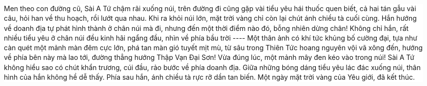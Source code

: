 Men theo con đường cũ, Sài A Tứ chậm rãi xuống núi, trên đường đi cũng gặp vài tiểu yêu hái thuốc quen biết, cả hai tán gẫu vài câu, hỏi han về thu hoạch, rồi lướt qua nhau.
Khi ra khỏi núi lớn, mặt trời vàng chỉ còn lại chút ánh chiều tà cuối cùng.
Hắn hướng về doanh địa tự phát hình thành ở chân núi mà đi, nhưng đến một thời điểm nào đó, bỗng nhiên dừng chân!
Không chỉ hắn, rất nhiều tiểu yêu ở chân núi đều kinh hãi ngẩng đầu, nhìn về phía bầu trời ----
Một thân ảnh có khí tức khủng bố cường đại, tựa như càn quét một mảnh màn đêm cực lớn, phá tan màn gió tuyết mịt mù, từ sâu trong Thiên Tức hoang nguyên vội vã xông đến, hướng về phía bên này mà lao tới, đường thẳng hướng Thập Vạn Đại Sơn!
Vừa đúng lúc, một mảnh mây đen kéo vào trong núi!
Sài A Tứ không hiểu sao có chút khẩn trương, cúi đầu, rảo bước về phía doanh địa.
Giữa những bóng dáng tiểu yêu lác đác xuống núi, thân hình của hắn không hề dễ thấy.
Phía sau hắn, ánh chiều tà rực rỡ dần tan biến.
Một ngày mặt trời vàng của Yêu giới, đã kết thúc.